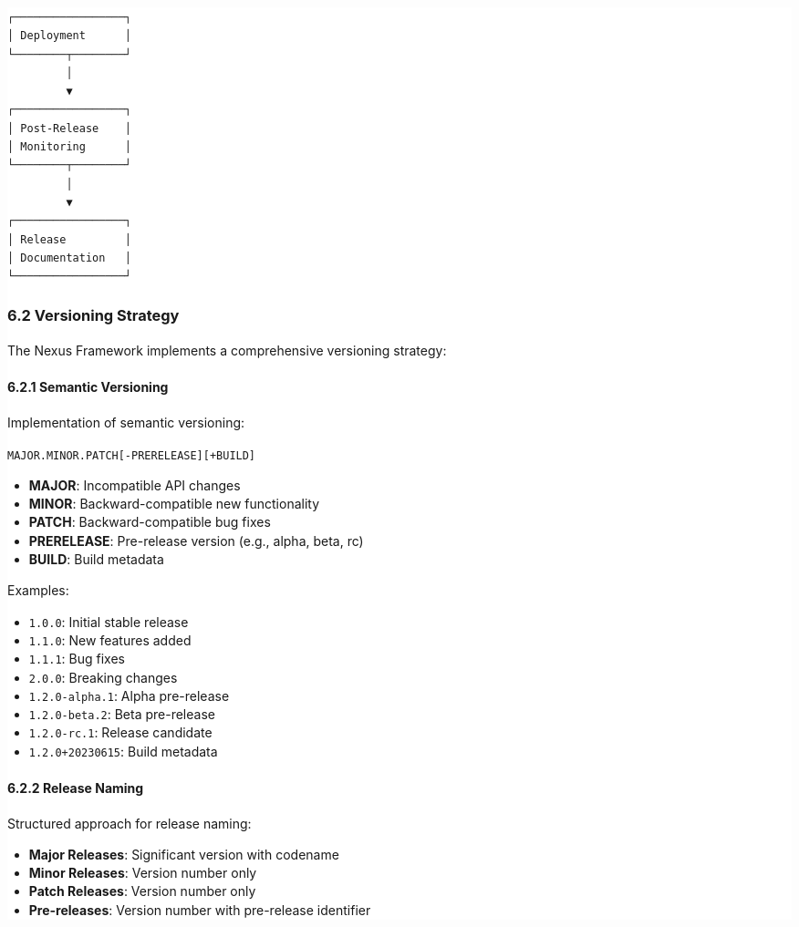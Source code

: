```
┌─────────────────┐
│ Deployment      │
└────────┬────────┘
         │
         ▼
┌─────────────────┐
│ Post-Release    │
│ Monitoring      │
└────────┬────────┘
         │
         ▼
┌─────────────────┐
│ Release         │
│ Documentation   │
└─────────────────┘
```

### 6.2 Versioning Strategy

The Nexus Framework implements a comprehensive versioning strategy:

#### 6.2.1 Semantic Versioning

Implementation of semantic versioning:

```
MAJOR.MINOR.PATCH[-PRERELEASE][+BUILD]
```

- **MAJOR**: Incompatible API changes
- **MINOR**: Backward-compatible new functionality
- **PATCH**: Backward-compatible bug fixes
- **PRERELEASE**: Pre-release version (e.g., alpha, beta, rc)
- **BUILD**: Build metadata

Examples:
- `1.0.0`: Initial stable release
- `1.1.0`: New features added
- `1.1.1`: Bug fixes
- `2.0.0`: Breaking changes
- `1.2.0-alpha.1`: Alpha pre-release
- `1.2.0-beta.2`: Beta pre-release
- `1.2.0-rc.1`: Release candidate
- `1.2.0+20230615`: Build metadata

#### 6.2.2 Release Naming

Structured approach for release naming:

- **Major Releases**: Significant version with codename
- **Minor Releases**: Version number only
- **Patch Releases**: Version number only
- **Pre-releases**: Version number with pre-release identifier


[Unreleased]: https://github.com/organization/project/compare/v1.1.0...HEAD
[1.1.0]: https://github.com/organization/project/compare/v1.0.0...v1.1.0
[1.0.0]: https://github.com/organization/project/releases/tag/v1.0.0